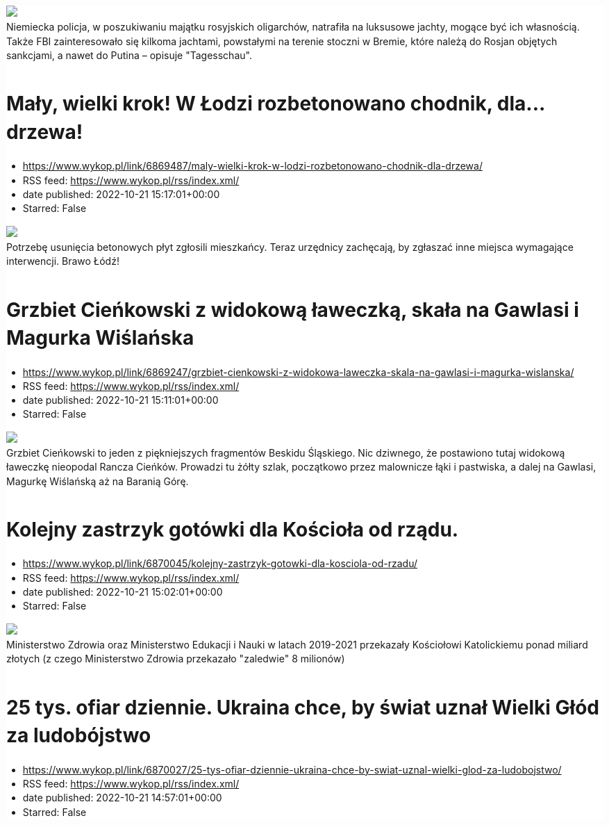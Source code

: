 <img src="https://www.wykop.pl/cdn/c3397993/link_1666360203iFyMdrF0qI72fplhVsssZj,w104h74.jpg" /><br />
		 Niemiecka policja, w poszukiwaniu majątku rosyjskich oligarchów, natrafiła na luksusowe jachty, mogące być ich własnością. Także FBI zainteresowało się kilkoma jachtami, powstałymi na terenie stoczni w Bremie, które należą do Rosjan objętych sankcjami, a nawet do Putina – opisuje &quot;Tagesschau&quot;.

# Mały, wielki krok! W Łodzi rozbetonowano chodnik, dla... drzewa!
 - https://www.wykop.pl/link/6869487/maly-wielki-krok-w-lodzi-rozbetonowano-chodnik-dla-drzewa/
 - RSS feed: https://www.wykop.pl/rss/index.xml/
 - date published: 2022-10-21 15:17:01+00:00
 - Starred: False

<img src="https://www.wykop.pl/cdn/c3397993/link_1666342176P89zoJPQYc7IXAxRSSyRRt,w104h74.jpg" /><br />
		 Potrzebę usunięcia betonowych płyt zgłosili mieszkańcy. Teraz urzędnicy zachęcają, by zgłaszać inne miejsca wymagające interwencji.  Brawo Łódź!

# Grzbiet Cieńkowski z widokową ławeczką, skała na Gawlasi i Magurka Wiślańska
 - https://www.wykop.pl/link/6869247/grzbiet-cienkowski-z-widokowa-laweczka-skala-na-gawlasi-i-magurka-wislanska/
 - RSS feed: https://www.wykop.pl/rss/index.xml/
 - date published: 2022-10-21 15:11:01+00:00
 - Starred: False

<img src="https://www.wykop.pl/cdn/c3397993/link_1666334522FGtzxb104BFLPfdqjdu5HQ,w104h74.jpg" /><br />
		 Grzbiet Cieńkowski to jeden z piękniejszych fragmentów Beskidu Śląskiego. Nic dziwnego, że postawiono tutaj widokową ławeczkę nieopodal Rancza Cieńków. Prowadzi tu żółty szlak, początkowo przez malownicze łąki i pastwiska, a dalej na Gawlasi, Magurkę Wiślańską aż na Baranią Górę.

# Kolejny zastrzyk gotówki dla Kościoła od rządu.
 - https://www.wykop.pl/link/6870045/kolejny-zastrzyk-gotowki-dla-kosciola-od-rzadu/
 - RSS feed: https://www.wykop.pl/rss/index.xml/
 - date published: 2022-10-21 15:02:01+00:00
 - Starred: False

<img src="https://www.wykop.pl/cdn/c3397993/link_16663619529Lf3MW1IhNJdekK1cb7zMX,w104h74.jpg" /><br />
		 Ministerstwo Zdrowia oraz Ministerstwo Edukacji i Nauki w latach 2019-2021 przekazały Kościołowi Katolickiemu ponad miliard złotych (z czego Ministerstwo Zdrowia przekazało &quot;zaledwie&quot; 8 milionów)

# 25 tys. ofiar dziennie. Ukraina chce, by świat uznał Wielki Głód za ludobójstwo
 - https://www.wykop.pl/link/6870027/25-tys-ofiar-dziennie-ukraina-chce-by-swiat-uznal-wielki-glod-za-ludobojstwo/
 - RSS feed: https://www.wykop.pl/rss/index.xml/
 - date published: 2022-10-21 14:57:01+00:00
 - Starred: False
